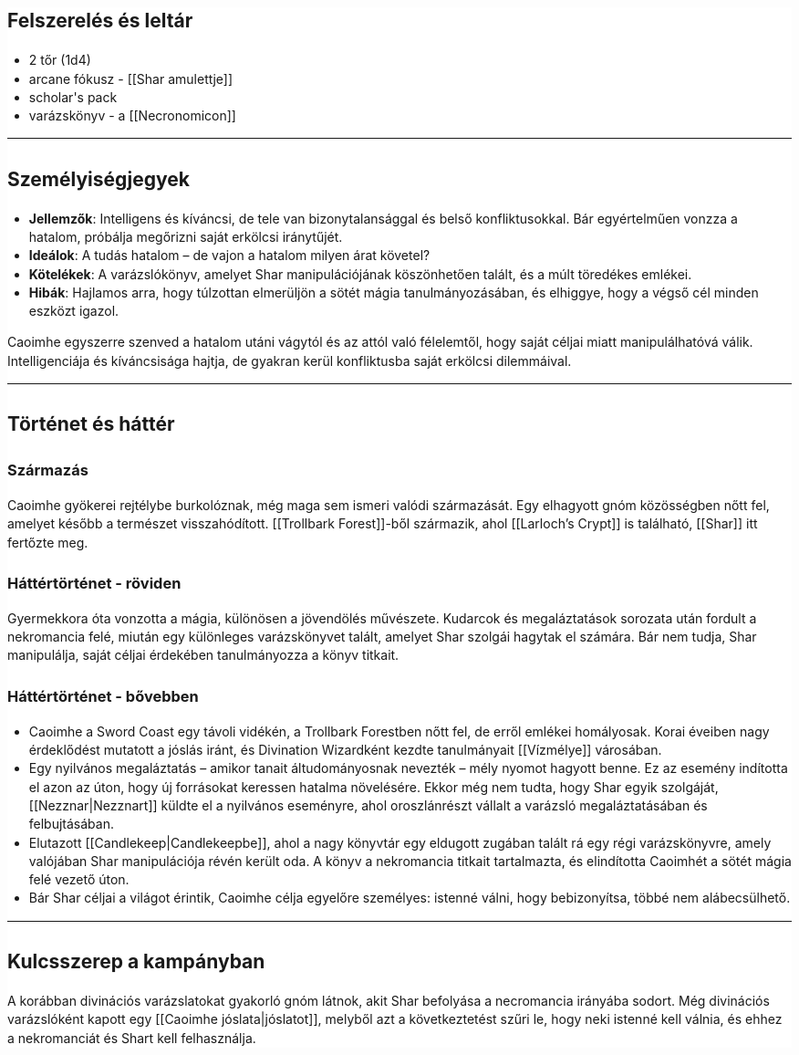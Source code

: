 ## Felszerelés és leltár
- 2 tőr (1d4)
- arcane fókusz - [[Shar amulettje]]
- scholar's pack
- varázskönyv - a [[Necronomicon]]

---
## Személyiségjegyek
- **Jellemzők**: Intelligens és kíváncsi, de tele van bizonytalansággal és belső konfliktusokkal. Bár egyértelműen vonzza a hatalom, próbálja megőrizni saját erkölcsi iránytűjét.
- **Ideálok**: A tudás hatalom – de vajon a hatalom milyen árat követel?
- **Kötelékek**: A varázslókönyv, amelyet Shar manipulációjának köszönhetően talált, és a múlt töredékes emlékei.
- **Hibák**: Hajlamos arra, hogy túlzottan elmerüljön a sötét mágia tanulmányozásában, és elhiggye, hogy a végső cél minden eszközt igazol.

Caoimhe egyszerre szenved a hatalom utáni vágytól és az attól való félelemtől, hogy saját céljai miatt manipulálhatóvá válik. Intelligenciája és kíváncsisága hajtja, de gyakran kerül konfliktusba saját erkölcsi dilemmáival.

---
## Történet és háttér
### **Származás**
Caoimhe gyökerei rejtélybe burkolóznak, még maga sem ismeri valódi származását. Egy elhagyott gnóm közösségben nőtt fel, amelyet később a természet visszahódított. [[Trollbark Forest]]-ből származik, ahol [[Larloch’s Crypt]] is található, [[Shar]] itt fertőzte meg.
### **Háttértörténet - röviden**
Gyermekkora óta vonzotta a mágia, különösen a jövendölés művészete. Kudarcok és megaláztatások sorozata után fordult a nekromancia felé, miután egy különleges varázskönyvet talált, amelyet Shar szolgái hagytak el számára. Bár nem tudja, Shar manipulálja, saját céljai érdekében tanulmányozza a könyv titkait.
### **Háttértörténet - bővebben**
- Caoimhe a Sword Coast egy távoli vidékén, a Trollbark Forestben nőtt fel, de erről emlékei homályosak. Korai éveiben nagy érdeklődést mutatott a jóslás iránt, és Divination Wizardként kezdte tanulmányait [[Vízmélye]] városában.
- Egy nyilvános megaláztatás – amikor tanait áltudományosnak nevezték – mély nyomot hagyott benne. Ez az esemény indította el azon az úton, hogy új forrásokat keressen hatalma növelésére. Ekkor még nem tudta, hogy Shar egyik szolgáját, [[Nezznar|Nezznart]] küldte el a nyilvános eseményre, ahol oroszlánrészt vállalt a varázsló megaláztatásában és felbujtásában.
- Elutazott [[Candlekeep|Candlekeepbe]], ahol a nagy könyvtár egy eldugott zugában talált rá egy régi varázskönyvre, amely valójában Shar manipulációja révén került oda. A könyv a nekromancia titkait tartalmazta, és elindította Caoimhét a sötét mágia felé vezető úton.
- Bár Shar céljai a világot érintik, Caoimhe célja egyelőre személyes: istenné válni, hogy bebizonyítsa, többé nem alábecsülhető.

---
## Kulcsszerep a kampányban
A korábban divinációs varázslatokat gyakorló gnóm látnok, akit Shar befolyása a necromancia irányába sodort. Még divinációs varázslóként kapott egy [[Caoimhe jóslata|jóslatot]], melyből azt a következtetést szűri le, hogy neki istenné kell válnia, és ehhez a nekromanciát és Shart kell felhasználja.
